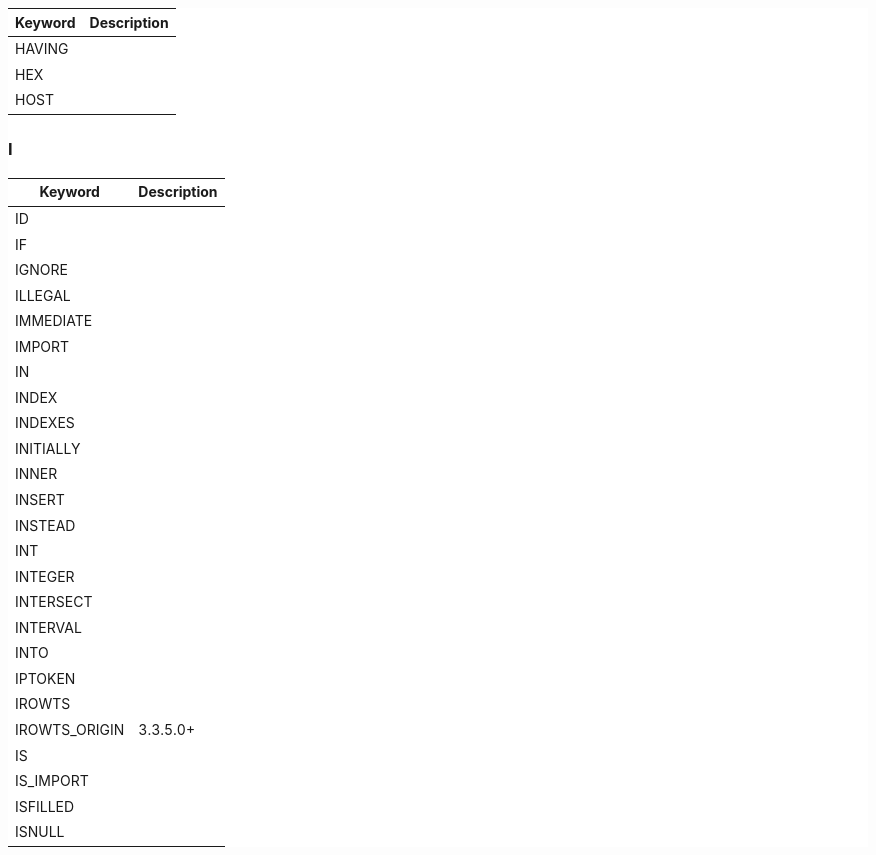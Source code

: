 |Keyword|Description|
|----------------------|-|
| HAVING               | |
| HEX                  | |
| HOST                 | |

### I

|Keyword|Description|
|----------------------|-|
| ID                   | |
| IF                   | |
| IGNORE               | |
| ILLEGAL              | |
| IMMEDIATE            | |
| IMPORT               | |
| IN                   | |
| INDEX                | |
| INDEXES              | |
| INITIALLY            | |
| INNER                | |
| INSERT               | |
| INSTEAD              | |
| INT                  | |
| INTEGER              | |
| INTERSECT            | |
| INTERVAL             | |
| INTO                 | |
| IPTOKEN              | |
| IROWTS               | |
| IROWTS_ORIGIN        | 3.3.5.0+ |
| IS                   | |
| IS_IMPORT            | |
| ISFILLED             | |
| ISNULL               | |
